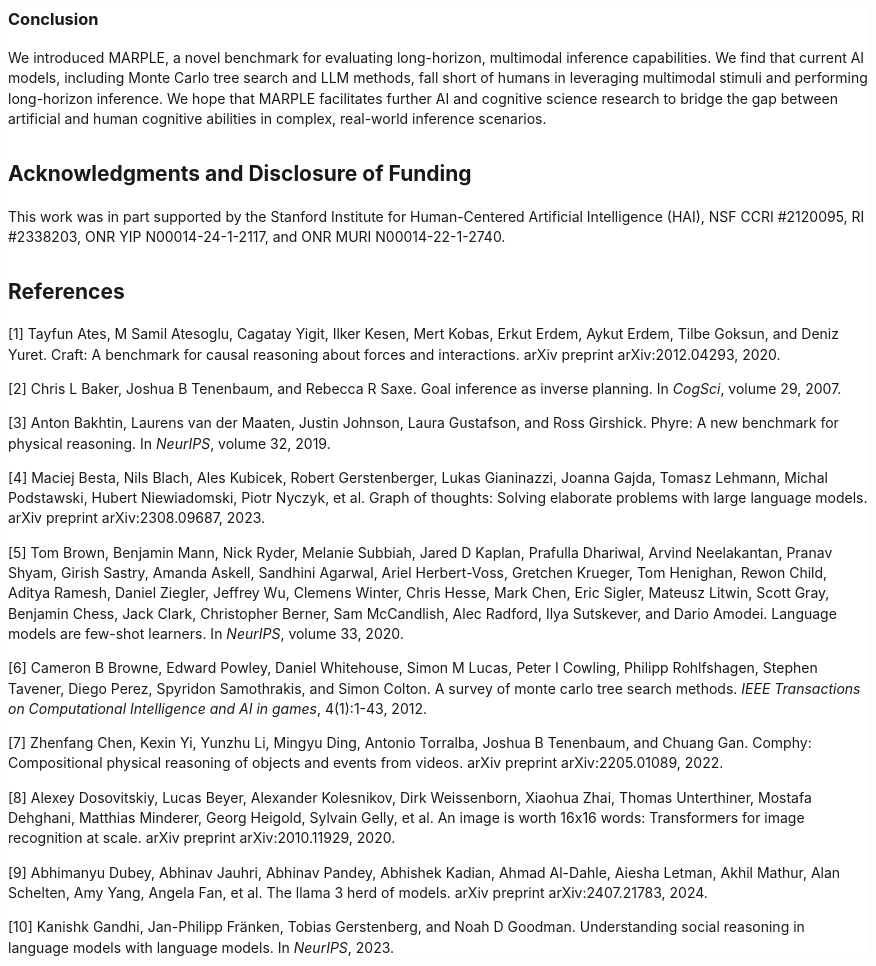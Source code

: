 ### Conclusion

We introduced MARPLE, a novel benchmark for evaluating long-horizon, multimodal inference capabilities. We find that current AI models, including Monte Carlo tree search and LLM methods, fall short of humans in leveraging multimodal stimuli and performing long-horizon inference. We hope that MARPLE facilitates further AI and cognitive science research to bridge the gap between artificial and human cognitive abilities in complex, real-world inference scenarios.

## Acknowledgments and Disclosure of Funding

This work was in part supported by the Stanford Institute for Human-Centered Artificial Intelligence (HAI), NSF CCRI #2120095, RI #2338203, ONR YIP N00014-24-1-2117, and ONR MURI N00014-22-1-2740.

## References

[1] Tayfun Ates, M Samil Atesoglu, Cagatay Yigit, Ilker Kesen, Mert Kobas, Erkut Erdem, Aykut Erdem, Tilbe Goksun, and Deniz Yuret. Craft: A benchmark for causal reasoning about forces and interactions. arXiv preprint arXiv:2012.04293, 2020.

[2] Chris L Baker, Joshua B Tenenbaum, and Rebecca R Saxe. Goal inference as inverse planning. In *CogSci*, volume 29, 2007.

[3] Anton Bakhtin, Laurens van der Maaten, Justin Johnson, Laura Gustafson, and Ross Girshick. Phyre: A new benchmark for physical reasoning. In *NeurIPS*, volume 32, 2019.

[4] Maciej Besta, Nils Blach, Ales Kubicek, Robert Gerstenberger, Lukas Gianinazzi, Joanna Gajda, Tomasz Lehmann, Michal Podstawski, Hubert Niewiadomski, Piotr Nyczyk, et al. Graph of thoughts: Solving elaborate problems with large language models. arXiv preprint arXiv:2308.09687, 2023.

[5] Tom Brown, Benjamin Mann, Nick Ryder, Melanie Subbiah, Jared D Kaplan, Prafulla Dhariwal, Arvind Neelakantan, Pranav Shyam, Girish Sastry, Amanda Askell, Sandhini Agarwal, Ariel Herbert-Voss, Gretchen Krueger, Tom Henighan, Rewon Child, Aditya Ramesh, Daniel Ziegler, Jeffrey Wu, Clemens Winter, Chris Hesse, Mark Chen, Eric Sigler, Mateusz Litwin, Scott Gray, Benjamin Chess, Jack Clark, Christopher Berner, Sam McCandlish, Alec Radford, Ilya Sutskever, and Dario Amodei. Language models are few-shot learners. In *NeurIPS*, volume 33, 2020.

[6] Cameron B Browne, Edward Powley, Daniel Whitehouse, Simon M Lucas, Peter I Cowling, Philipp Rohlfshagen, Stephen Tavener, Diego Perez, Spyridon Samothrakis, and Simon Colton. A survey of monte carlo tree search methods. *IEEE Transactions on Computational Intelligence and AI in games*, 4(1):1-43, 2012.

[7] Zhenfang Chen, Kexin Yi, Yunzhu Li, Mingyu Ding, Antonio Torralba, Joshua B Tenenbaum, and Chuang Gan. Comphy: Compositional physical reasoning of objects and events from videos. arXiv preprint arXiv:2205.01089, 2022.

[8] Alexey Dosovitskiy, Lucas Beyer, Alexander Kolesnikov, Dirk Weissenborn, Xiaohua Zhai, Thomas Unterthiner, Mostafa Dehghani, Matthias Minderer, Georg Heigold, Sylvain Gelly, et al. An image is worth 16x16 words: Transformers for image recognition at scale. arXiv preprint arXiv:2010.11929, 2020.

[9] Abhimanyu Dubey, Abhinav Jauhri, Abhinav Pandey, Abhishek Kadian, Ahmad Al-Dahle, Aiesha Letman, Akhil Mathur, Alan Schelten, Amy Yang, Angela Fan, et al. The llama 3 herd of models. arXiv preprint arXiv:2407.21783, 2024.

[10] Kanishk Gandhi, Jan-Philipp Fränken, Tobias Gerstenberg, and Noah D Goodman. Understanding social reasoning in language models with language models. In *NeurIPS*, 2023.


[^0]: *Equal contribution.